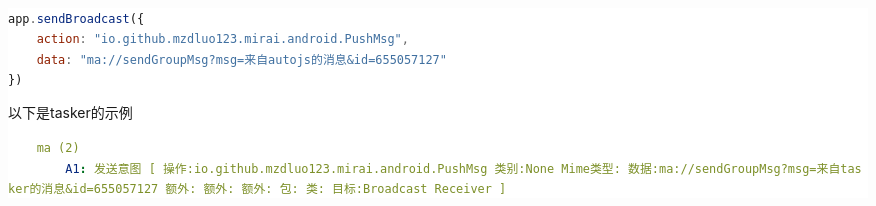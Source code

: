 ```js
app.sendBroadcast({
    action: "io.github.mzdluo123.mirai.android.PushMsg",
    data: "ma://sendGroupMsg?msg=来自autojs的消息&id=655057127"
})
```

以下是tasker的示例

```yaml
    ma (2)
    	A1: 发送意图 [ 操作:io.github.mzdluo123.mirai.android.PushMsg 类别:None Mime类型: 数据:ma://sendGroupMsg?msg=来自tasker的消息&id=655057127 额外: 额外: 额外: 包: 类: 目标:Broadcast Receiver ] 
```
